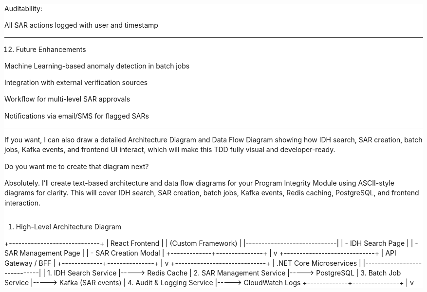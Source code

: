 
Auditability:

All SAR actions logged with user and timestamp




---

12. Future Enhancements

Machine Learning-based anomaly detection in batch jobs

Integration with external verification sources

Workflow for multi-level SAR approvals

Notifications via email/SMS for flagged SARs



---

If you want, I can also draw a detailed Architecture Diagram and Data Flow Diagram showing how IDH search, SAR creation, batch jobs, Kafka events, and frontend UI interact, which will make this TDD fully visual and developer-ready.

Do you want me to create that diagram next?

Absolutely. I’ll create text-based architecture and data flow diagrams for your Program Integrity Module using ASCII-style diagrams for clarity. This will cover IDH search, SAR creation, batch jobs, Kafka events, Redis caching, PostgreSQL, and frontend interaction.


---

1. High-Level Architecture Diagram

+-----------------------------+
|      React Frontend         |
|  (Custom Framework)         |
|-----------------------------|
| - IDH Search Page           |
| - SAR Management Page       |
| - SAR Creation Modal        |
+-------------+---------------+
              |
              v
+-----------------------------+
|     API Gateway / BFF       |
+-------------+---------------+
              |
              v
+-----------------------------+
|  .NET Core Microservices    |
|-----------------------------|
| 1. IDH Search Service       |-----> Redis Cache
| 2. SAR Management Service   |-----> PostgreSQL
| 3. Batch Job Service        |-----> Kafka (SAR events)
| 4. Audit & Logging Service  |-----> CloudWatch Logs
+-------------+---------------+
              |
              v